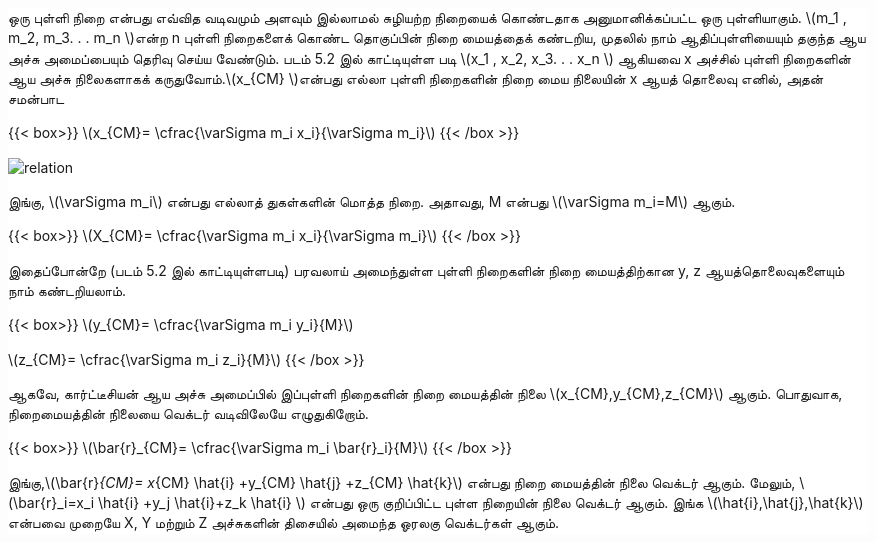 ஒரு புள்ளி நிறை என்பது எவ்வித வடிவமும் அளவும்
இல்லாமல் சுழியற்ற நிறையைக் கொண்டதாக
அனுமானிக்கப்பட்ட ஒரு புள்ளியாகும். \\(m_1
, m_2, m_3. . . m_n \\)என்ற n புள்ளி நிறைகளைக் கொண்ட
தொகுப்பின் நிறை மையத்தைக் கண்டறிய,
முதலில் நாம் ஆதிப்புள்ளியையும் தகுந்த ஆய அச்சு
அமைப்பையும் தெரிவு செய்ய வேண்டும். படம்
5.2 இல் காட்டியுள்ள படி \\(x_1
, x_2, x_3. . . x_n \\) ஆகியவை x
அச்சில் புள்ளி நிறைகளின் ஆய அச்சு நிலைகளாகக்
கருதுவோம்.\\(x_{CM} \\)என்பது எல்லா புள்ளி நிறைகளின் நிறை மைய
நிலையின் x ஆயத் தொலைவு எனில், அதன்
சமன்பாட

{{< box>}}
\\(x_{CM}= \cfrac{\varSigma m_i x_i}{\varSigma m_i}\\)
{{< /box >}}

![relation](/books/physics/part-1/unit-5/5.2.png "")

இங்கு, \\(\varSigma m_i\\) என்பது எல்லாத் துகள்களின் மொத்த
நிறை. அதாவது, M என்பது \\(\varSigma m_i=M\\) ஆகும்.

{{< box>}}
\\(X_{CM}= \cfrac{\varSigma m_i x_i}{\varSigma m_i}\\)
{{< /box >}}

இதைப்போன்றே (படம் 5.2 இல் காட்டியுள்ளபடி)
பரவலாய் அமைந்துள்ள புள்ளி நிறைகளின் நிறை
மையத்திற்கான y, z ஆயத்தொலைவுகளையும்
நாம் கண்டறியலாம்.

{{< box>}}
\\(y_{CM}= \cfrac{\varSigma m_i y_i}{M}\\)


\\(z_{CM}= \cfrac{\varSigma m_i z_i}{M}\\)
{{< /box >}}

ஆகவே, கார்ட்டீசியன் ஆய அச்சு அமைப்பில்
இப்புள்ளி நிறைகளின் நிறை மையத்தின்
நிலை \\(x_{CM},y_{CM},z_{CM}\\) ஆகும். பொதுவாக,
நிறைமையத்தின் நிலையை வெக்டர்
வடிவிலேயே எழுதுகிறோம்.

{{< box>}}
\\(\bar{r}_{CM}= \cfrac{\varSigma m_i \bar{r}_i}{M}\\)
{{< /box >}}

இங்கு,\\(\bar{r}_{CM}= x_{CM} \hat{i} +y_{CM} \hat{j} +z_{CM} \hat{k}\\) என்பது
நிறை மையத்தின் நிலை வெக்டர் ஆகும். மேலும், 
\\(\bar{r}_i=x_i \hat{i} +y_j \hat{i}+z_k \hat{i} \\)
என்பது ஒரு குறிப்பிட்ட புள்ள நிறையின் நிலை வெக்டர் ஆகும். இங்க
\\(\hat{i},\hat{j},\hat{k}\\) என்பவை முறையே X, Y மற்றும் Z அச்சுகளின்
திசையில் அமைந்த ஓரலகு வெக்டர்கள் ஆகும்.
